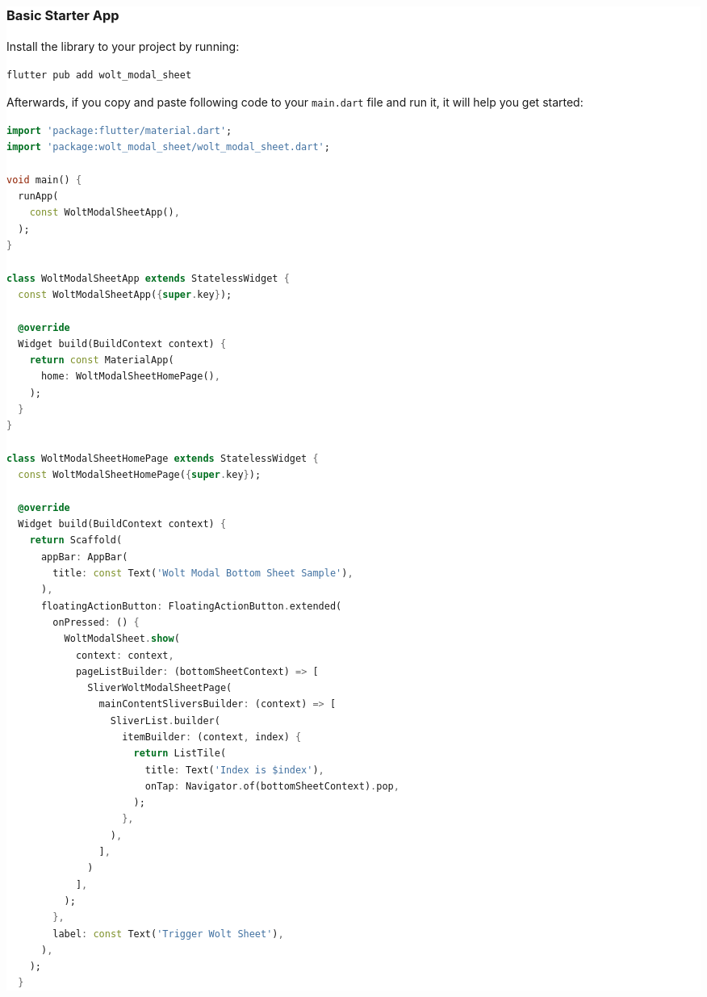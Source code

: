 ### Basic Starter App

Install the library to your project by running: 

```bash
flutter pub add wolt_modal_sheet
```

Afterwards, if you copy and paste following code to your `main.dart` file and run it, it will help you get started:

```dart
import 'package:flutter/material.dart';
import 'package:wolt_modal_sheet/wolt_modal_sheet.dart';

void main() {
  runApp(
    const WoltModalSheetApp(),
  );
}

class WoltModalSheetApp extends StatelessWidget {
  const WoltModalSheetApp({super.key});

  @override
  Widget build(BuildContext context) {
    return const MaterialApp(
      home: WoltModalSheetHomePage(),
    );
  }
}

class WoltModalSheetHomePage extends StatelessWidget {
  const WoltModalSheetHomePage({super.key});

  @override
  Widget build(BuildContext context) {
    return Scaffold(
      appBar: AppBar(
        title: const Text('Wolt Modal Bottom Sheet Sample'),
      ),
      floatingActionButton: FloatingActionButton.extended(
        onPressed: () {
          WoltModalSheet.show(
            context: context,
            pageListBuilder: (bottomSheetContext) => [
              SliverWoltModalSheetPage(
                mainContentSliversBuilder: (context) => [
                  SliverList.builder(
                    itemBuilder: (context, index) {
                      return ListTile(
                        title: Text('Index is $index'),
                        onTap: Navigator.of(bottomSheetContext).pop,
                      );
                    },
                  ),
                ],
              )
            ],
          );
        },
        label: const Text('Trigger Wolt Sheet'),
      ),
    );
  }
```